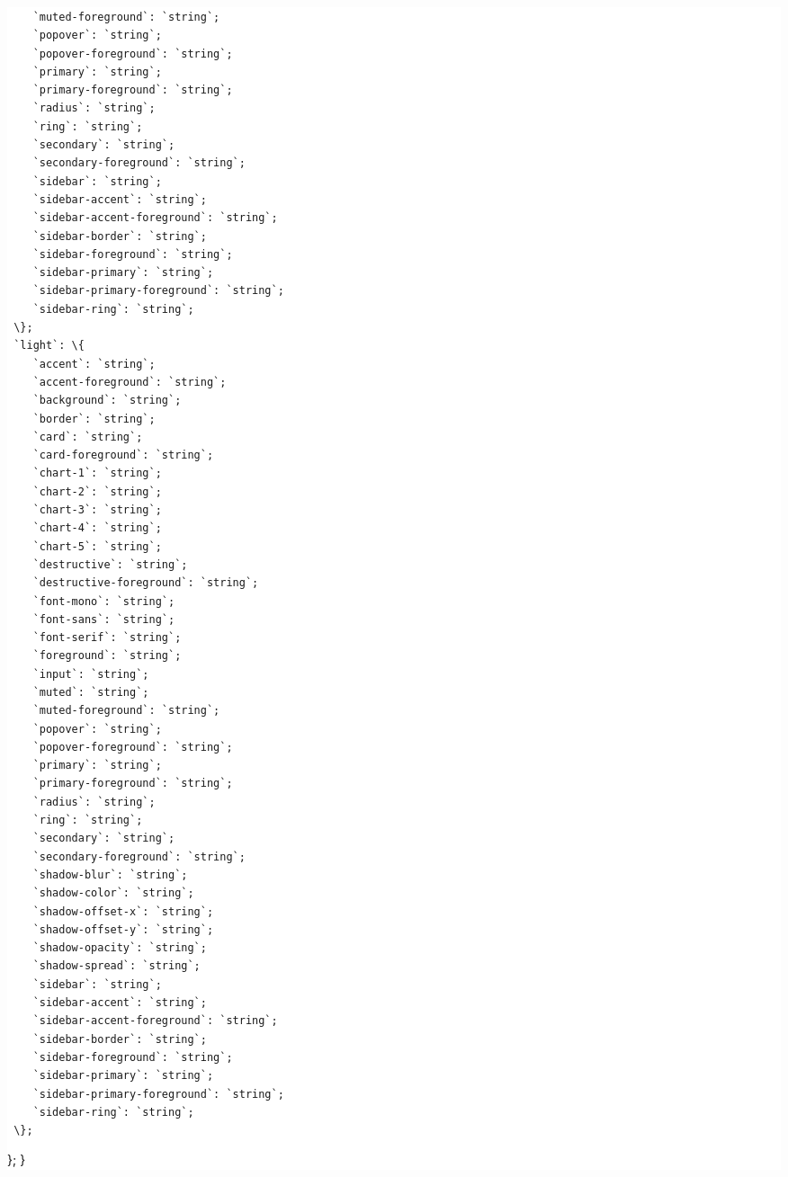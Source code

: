         `muted-foreground`: `string`;
        `popover`: `string`;
        `popover-foreground`: `string`;
        `primary`: `string`;
        `primary-foreground`: `string`;
        `radius`: `string`;
        `ring`: `string`;
        `secondary`: `string`;
        `secondary-foreground`: `string`;
        `sidebar`: `string`;
        `sidebar-accent`: `string`;
        `sidebar-accent-foreground`: `string`;
        `sidebar-border`: `string`;
        `sidebar-foreground`: `string`;
        `sidebar-primary`: `string`;
        `sidebar-primary-foreground`: `string`;
        `sidebar-ring`: `string`;
     \};
     `light`: \{
        `accent`: `string`;
        `accent-foreground`: `string`;
        `background`: `string`;
        `border`: `string`;
        `card`: `string`;
        `card-foreground`: `string`;
        `chart-1`: `string`;
        `chart-2`: `string`;
        `chart-3`: `string`;
        `chart-4`: `string`;
        `chart-5`: `string`;
        `destructive`: `string`;
        `destructive-foreground`: `string`;
        `font-mono`: `string`;
        `font-sans`: `string`;
        `font-serif`: `string`;
        `foreground`: `string`;
        `input`: `string`;
        `muted`: `string`;
        `muted-foreground`: `string`;
        `popover`: `string`;
        `popover-foreground`: `string`;
        `primary`: `string`;
        `primary-foreground`: `string`;
        `radius`: `string`;
        `ring`: `string`;
        `secondary`: `string`;
        `secondary-foreground`: `string`;
        `shadow-blur`: `string`;
        `shadow-color`: `string`;
        `shadow-offset-x`: `string`;
        `shadow-offset-y`: `string`;
        `shadow-opacity`: `string`;
        `shadow-spread`: `string`;
        `sidebar`: `string`;
        `sidebar-accent`: `string`;
        `sidebar-accent-foreground`: `string`;
        `sidebar-border`: `string`;
        `sidebar-foreground`: `string`;
        `sidebar-primary`: `string`;
        `sidebar-primary-foreground`: `string`;
        `sidebar-ring`: `string`;
     \};
  \};
\}